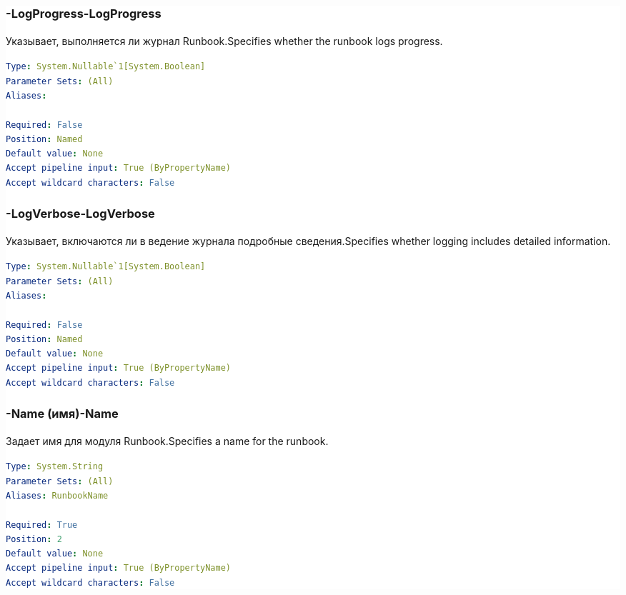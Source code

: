 ### <span data-ttu-id="6d1e9-116">-LogProgress</span><span class="sxs-lookup"><span data-stu-id="6d1e9-116">-LogProgress</span></span>
<span data-ttu-id="6d1e9-117">Указывает, выполняется ли журнал Runbook.</span><span class="sxs-lookup"><span data-stu-id="6d1e9-117">Specifies whether the runbook logs progress.</span></span>

```yaml
Type: System.Nullable`1[System.Boolean]
Parameter Sets: (All)
Aliases: 

Required: False
Position: Named
Default value: None
Accept pipeline input: True (ByPropertyName)
Accept wildcard characters: False
```

### <span data-ttu-id="6d1e9-118">-LogVerbose</span><span class="sxs-lookup"><span data-stu-id="6d1e9-118">-LogVerbose</span></span>
<span data-ttu-id="6d1e9-119">Указывает, включаются ли в ведение журнала подробные сведения.</span><span class="sxs-lookup"><span data-stu-id="6d1e9-119">Specifies whether logging includes detailed information.</span></span>

```yaml
Type: System.Nullable`1[System.Boolean]
Parameter Sets: (All)
Aliases: 

Required: False
Position: Named
Default value: None
Accept pipeline input: True (ByPropertyName)
Accept wildcard characters: False
```

### <span data-ttu-id="6d1e9-120">-Name (имя)</span><span class="sxs-lookup"><span data-stu-id="6d1e9-120">-Name</span></span>
<span data-ttu-id="6d1e9-121">Задает имя для модуля Runbook.</span><span class="sxs-lookup"><span data-stu-id="6d1e9-121">Specifies a name for the runbook.</span></span>

```yaml
Type: System.String
Parameter Sets: (All)
Aliases: RunbookName

Required: True
Position: 2
Default value: None
Accept pipeline input: True (ByPropertyName)
Accept wildcard characters: False
```
